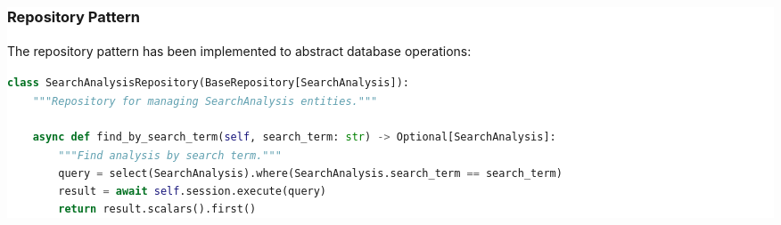 
### Repository Pattern

The repository pattern has been implemented to abstract database operations:

```python
class SearchAnalysisRepository(BaseRepository[SearchAnalysis]):
    """Repository for managing SearchAnalysis entities."""
    
    async def find_by_search_term(self, search_term: str) -> Optional[SearchAnalysis]:
        """Find analysis by search term."""
        query = select(SearchAnalysis).where(SearchAnalysis.search_term == search_term)
        result = await self.session.execute(query)
        return result.scalars().first()
``` 